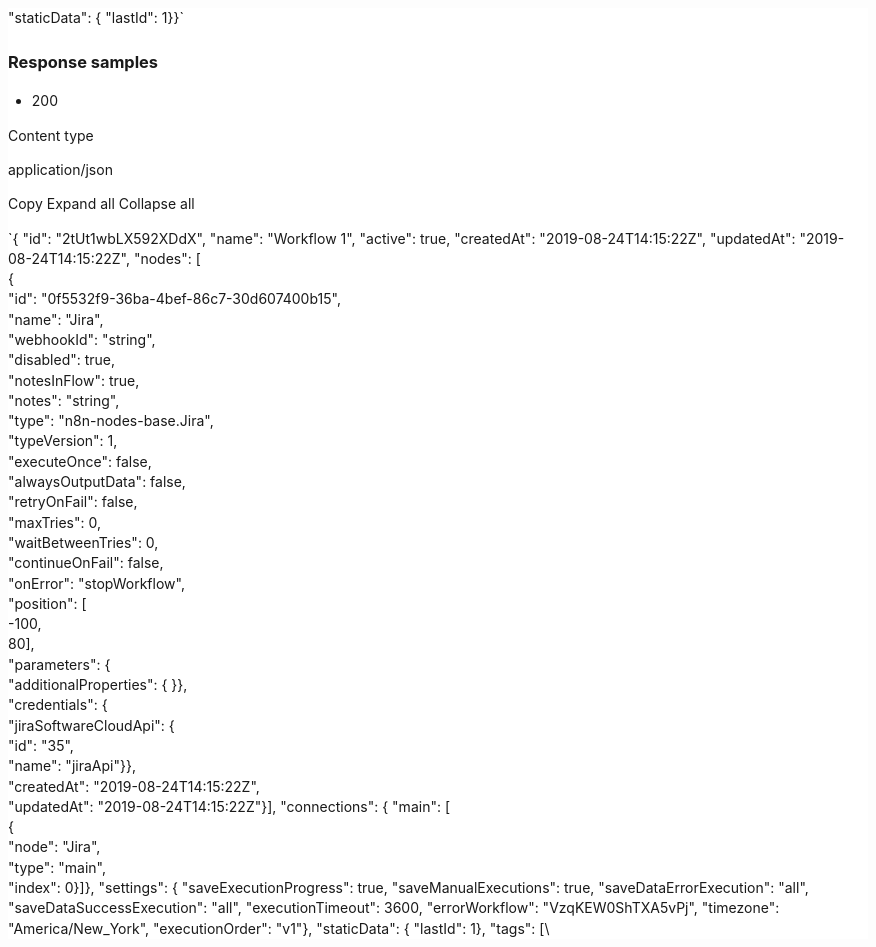 "staticData": {
"lastId": 1}}`

### Response samples

- 200

Content type

application/json

Copy
Expand all  Collapse all

`{
"id": "2tUt1wbLX592XDdX",
"name": "Workflow 1",
"active": true,
"createdAt": "2019-08-24T14:15:22Z",
"updatedAt": "2019-08-24T14:15:22Z",
"nodes": [\
{\
"id": "0f5532f9-36ba-4bef-86c7-30d607400b15",\
"name": "Jira",\
"webhookId": "string",\
"disabled": true,\
"notesInFlow": true,\
"notes": "string",\
"type": "n8n-nodes-base.Jira",\
"typeVersion": 1,\
"executeOnce": false,\
"alwaysOutputData": false,\
"retryOnFail": false,\
"maxTries": 0,\
"waitBetweenTries": 0,\
"continueOnFail": false,\
"onError": "stopWorkflow",\
"position": [\
-100,\
80],\
"parameters": {\
"additionalProperties": { }},\
"credentials": {\
"jiraSoftwareCloudApi": {\
"id": "35",\
"name": "jiraApi"}},\
"createdAt": "2019-08-24T14:15:22Z",\
"updatedAt": "2019-08-24T14:15:22Z"}],
"connections": {
"main": [\
{\
"node": "Jira",\
"type": "main",\
"index": 0}]},
"settings": {
"saveExecutionProgress": true,
"saveManualExecutions": true,
"saveDataErrorExecution": "all",
"saveDataSuccessExecution": "all",
"executionTimeout": 3600,
"errorWorkflow": "VzqKEW0ShTXA5vPj",
"timezone": "America/New_York",
"executionOrder": "v1"},
"staticData": {
"lastId": 1},
"tags": [\